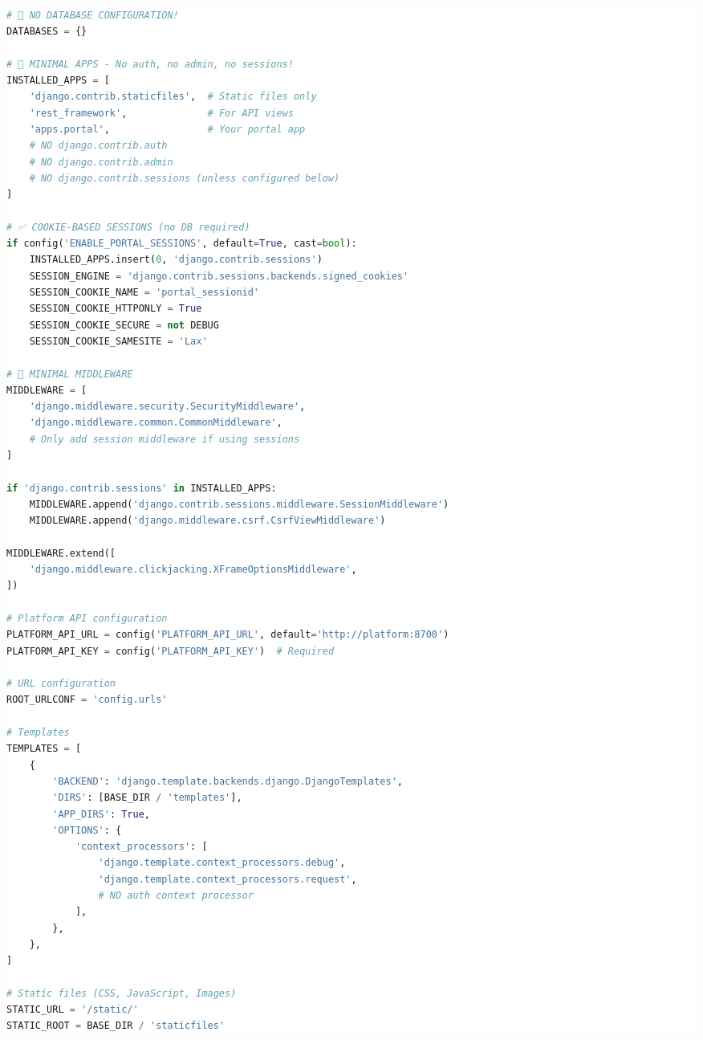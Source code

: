 ```python
# 🚨 NO DATABASE CONFIGURATION!
DATABASES = {}

# 🚨 MINIMAL APPS - No auth, no admin, no sessions!
INSTALLED_APPS = [
    'django.contrib.staticfiles',  # Static files only
    'rest_framework',              # For API views
    'apps.portal',                 # Your portal app
    # NO django.contrib.auth
    # NO django.contrib.admin
    # NO django.contrib.sessions (unless configured below)
]

# ✅ COOKIE-BASED SESSIONS (no DB required)
if config('ENABLE_PORTAL_SESSIONS', default=True, cast=bool):
    INSTALLED_APPS.insert(0, 'django.contrib.sessions')
    SESSION_ENGINE = 'django.contrib.sessions.backends.signed_cookies'
    SESSION_COOKIE_NAME = 'portal_sessionid'
    SESSION_COOKIE_HTTPONLY = True
    SESSION_COOKIE_SECURE = not DEBUG
    SESSION_COOKIE_SAMESITE = 'Lax'

# 🚨 MINIMAL MIDDLEWARE
MIDDLEWARE = [
    'django.middleware.security.SecurityMiddleware',
    'django.middleware.common.CommonMiddleware',
    # Only add session middleware if using sessions
]

if 'django.contrib.sessions' in INSTALLED_APPS:
    MIDDLEWARE.append('django.contrib.sessions.middleware.SessionMiddleware')
    MIDDLEWARE.append('django.middleware.csrf.CsrfViewMiddleware')

MIDDLEWARE.extend([
    'django.middleware.clickjacking.XFrameOptionsMiddleware',
])

# Platform API configuration
PLATFORM_API_URL = config('PLATFORM_API_URL', default='http://platform:8700')
PLATFORM_API_KEY = config('PLATFORM_API_KEY')  # Required

# URL configuration
ROOT_URLCONF = 'config.urls'

# Templates
TEMPLATES = [
    {
        'BACKEND': 'django.template.backends.django.DjangoTemplates',
        'DIRS': [BASE_DIR / 'templates'],
        'APP_DIRS': True,
        'OPTIONS': {
            'context_processors': [
                'django.template.context_processors.debug',
                'django.template.context_processors.request',
                # NO auth context processor
            ],
        },
    },
]

# Static files (CSS, JavaScript, Images)
STATIC_URL = '/static/'
STATIC_ROOT = BASE_DIR / 'staticfiles'
```